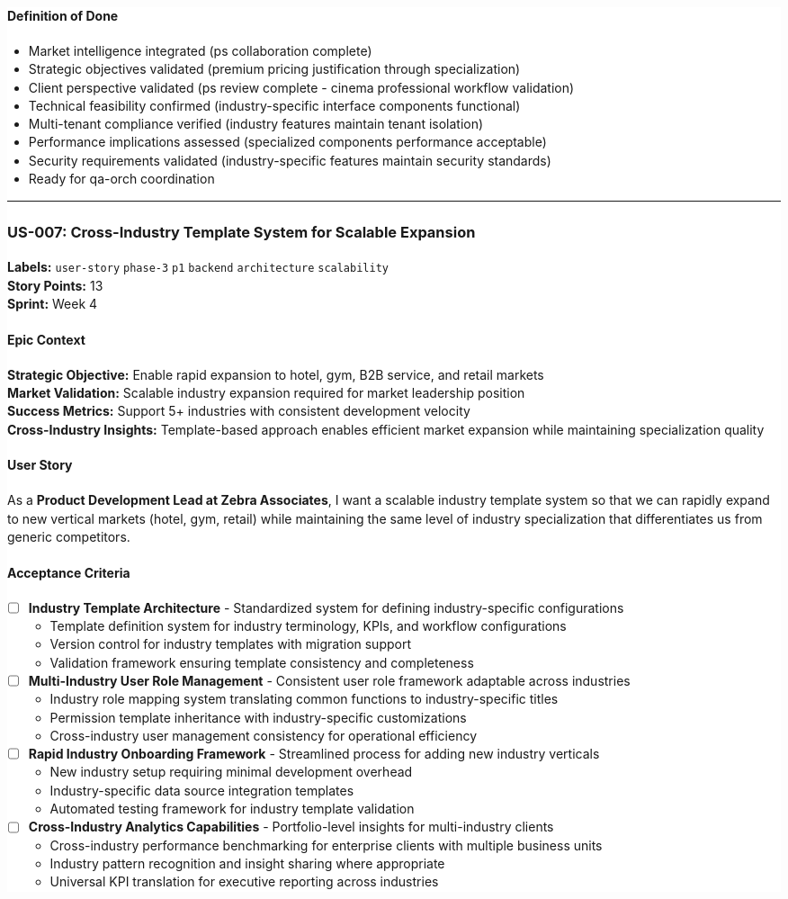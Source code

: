 #### Definition of Done
- Market intelligence integrated (ps collaboration complete)
- Strategic objectives validated (premium pricing justification through specialization)
- Client perspective validated (ps review complete - cinema professional workflow validation)
- Technical feasibility confirmed (industry-specific interface components functional)
- Multi-tenant compliance verified (industry features maintain tenant isolation)
- Performance implications assessed (specialized components performance acceptable)
- Security requirements validated (industry-specific features maintain security standards)
- Ready for qa-orch coordination

---

### US-007: Cross-Industry Template System for Scalable Expansion
**Labels:** `user-story` `phase-3` `p1` `backend` `architecture` `scalability`  
**Story Points:** 13  
**Sprint:** Week 4

#### Epic Context
**Strategic Objective:** Enable rapid expansion to hotel, gym, B2B service, and retail markets  
**Market Validation:** Scalable industry expansion required for market leadership position  
**Success Metrics:** Support 5+ industries with consistent development velocity  
**Cross-Industry Insights:** Template-based approach enables efficient market expansion while maintaining specialization quality

#### User Story
As a **Product Development Lead at Zebra Associates**, I want a scalable industry template system so that we can rapidly expand to new vertical markets (hotel, gym, retail) while maintaining the same level of industry specialization that differentiates us from generic competitors.

#### Acceptance Criteria
- [ ] **Industry Template Architecture** - Standardized system for defining industry-specific configurations
  - Template definition system for industry terminology, KPIs, and workflow configurations
  - Version control for industry templates with migration support
  - Validation framework ensuring template consistency and completeness
- [ ] **Multi-Industry User Role Management** - Consistent user role framework adaptable across industries
  - Industry role mapping system translating common functions to industry-specific titles
  - Permission template inheritance with industry-specific customizations
  - Cross-industry user management consistency for operational efficiency
- [ ] **Rapid Industry Onboarding Framework** - Streamlined process for adding new industry verticals
  - New industry setup requiring minimal development overhead
  - Industry-specific data source integration templates
  - Automated testing framework for industry template validation
- [ ] **Cross-Industry Analytics Capabilities** - Portfolio-level insights for multi-industry clients
  - Cross-industry performance benchmarking for enterprise clients with multiple business units
  - Industry pattern recognition and insight sharing where appropriate
  - Universal KPI translation for executive reporting across industries

